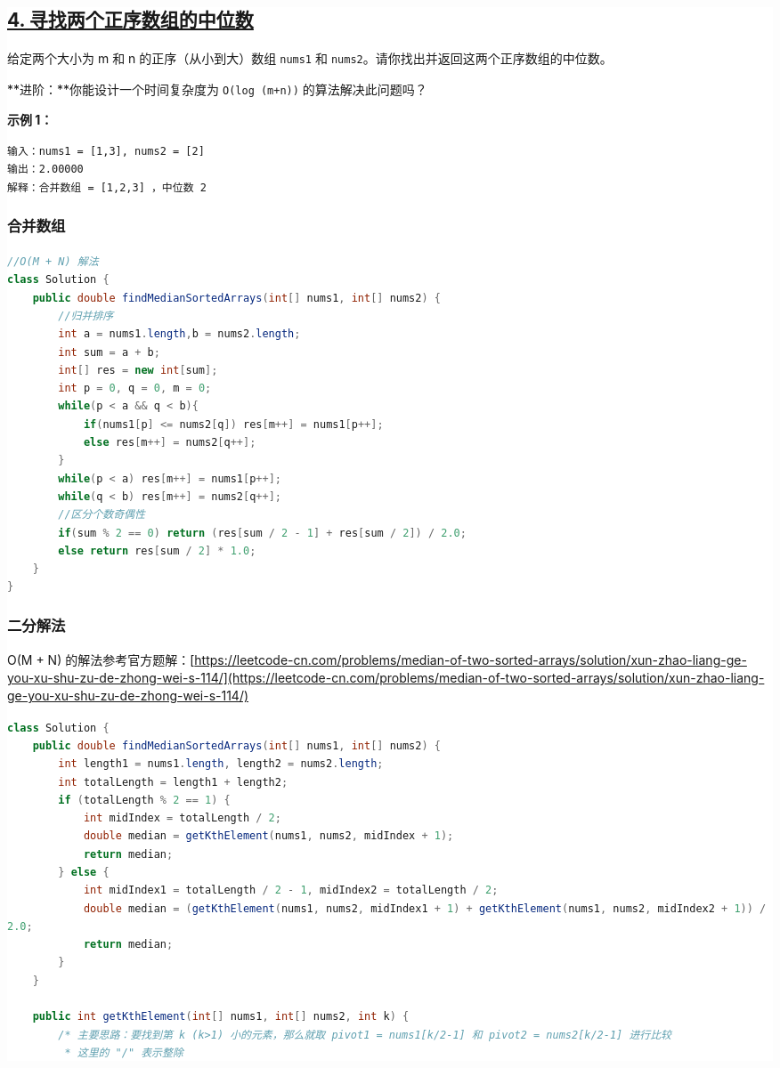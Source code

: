 ## [4. 寻找两个正序数组的中位数](https://leetcode-cn.com/problems/median-of-two-sorted-arrays/)

给定两个大小为 m 和 n 的正序（从小到大）数组 `nums1` 和 `nums2`。请你找出并返回这两个正序数组的中位数。

**进阶：**你能设计一个时间复杂度为 `O(log (m+n))` 的算法解决此问题吗？

 

**示例 1：**

```
输入：nums1 = [1,3], nums2 = [2]
输出：2.00000
解释：合并数组 = [1,2,3] ，中位数 2
```

### 合并数组

```java
//O(M + N) 解法
class Solution {
    public double findMedianSortedArrays(int[] nums1, int[] nums2) {
        //归并排序
        int a = nums1.length,b = nums2.length;
        int sum = a + b;
        int[] res = new int[sum];
        int p = 0, q = 0, m = 0;
        while(p < a && q < b){
            if(nums1[p] <= nums2[q]) res[m++] = nums1[p++];
            else res[m++] = nums2[q++];
        }
        while(p < a) res[m++] = nums1[p++];
        while(q < b) res[m++] = nums2[q++];
		//区分个数奇偶性
        if(sum % 2 == 0) return (res[sum / 2 - 1] + res[sum / 2]) / 2.0;
        else return res[sum / 2] * 1.0;
    }
}
```

### 二分解法

O(M + N) 的解法参考官方题解：[https://leetcode-cn.com/problems/median-of-two-sorted-arrays/solution/xun-zhao-liang-ge-you-xu-shu-zu-de-zhong-wei-s-114/](https://leetcode-cn.com/problems/median-of-two-sorted-arrays/solution/xun-zhao-liang-ge-you-xu-shu-zu-de-zhong-wei-s-114/)

```java
class Solution {
    public double findMedianSortedArrays(int[] nums1, int[] nums2) {
        int length1 = nums1.length, length2 = nums2.length;
        int totalLength = length1 + length2;
        if (totalLength % 2 == 1) {
            int midIndex = totalLength / 2;
            double median = getKthElement(nums1, nums2, midIndex + 1);
            return median;
        } else {
            int midIndex1 = totalLength / 2 - 1, midIndex2 = totalLength / 2;
            double median = (getKthElement(nums1, nums2, midIndex1 + 1) + getKthElement(nums1, nums2, midIndex2 + 1)) / 2.0;
            return median;
        }
    }

    public int getKthElement(int[] nums1, int[] nums2, int k) {
        /* 主要思路：要找到第 k (k>1) 小的元素，那么就取 pivot1 = nums1[k/2-1] 和 pivot2 = nums2[k/2-1] 进行比较
         * 这里的 "/" 表示整除
```